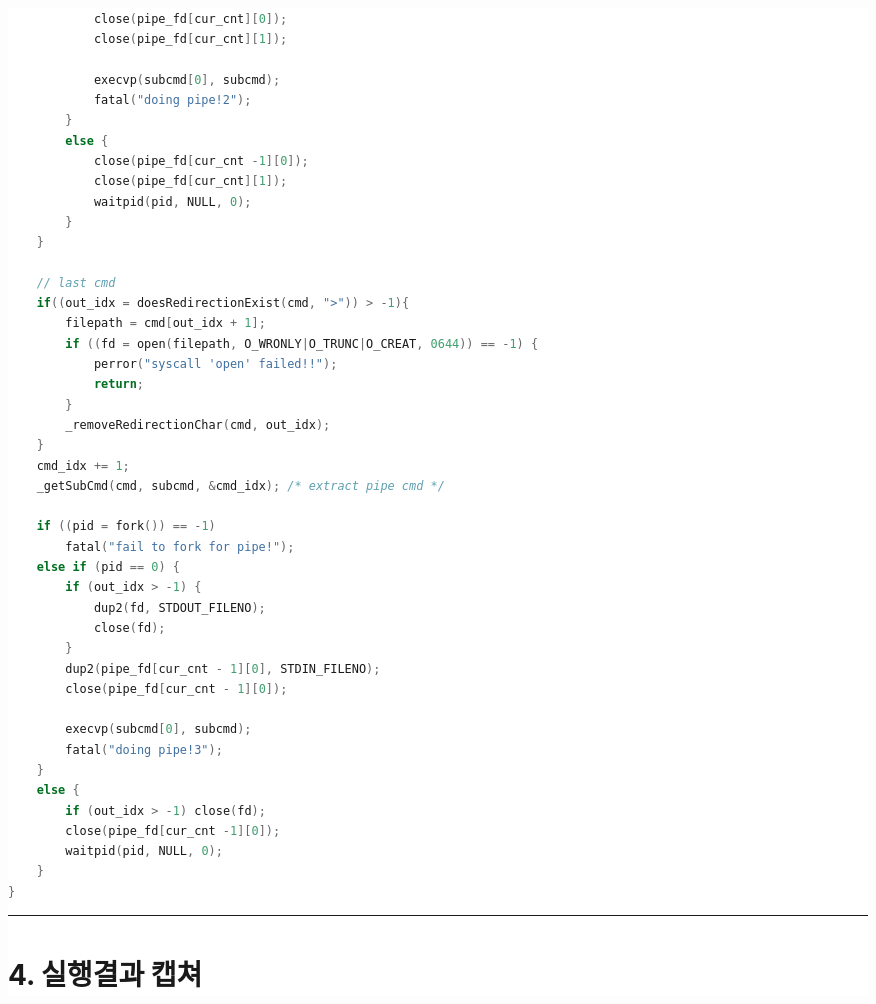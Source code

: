 ```c
            close(pipe_fd[cur_cnt][0]);
            close(pipe_fd[cur_cnt][1]);

            execvp(subcmd[0], subcmd);
            fatal("doing pipe!2");
        }
        else {
            close(pipe_fd[cur_cnt -1][0]);
            close(pipe_fd[cur_cnt][1]);
            waitpid(pid, NULL, 0);
        }
    }

    // last cmd
    if((out_idx = doesRedirectionExist(cmd, ">")) > -1){
        filepath = cmd[out_idx + 1];
        if ((fd = open(filepath, O_WRONLY|O_TRUNC|O_CREAT, 0644)) == -1) {
            perror("syscall 'open' failed!!");
            return;
        }
        _removeRedirectionChar(cmd, out_idx);
    }
    cmd_idx += 1;
    _getSubCmd(cmd, subcmd, &cmd_idx); /* extract pipe cmd */

    if ((pid = fork()) == -1)
        fatal("fail to fork for pipe!");
    else if (pid == 0) {
        if (out_idx > -1) {
            dup2(fd, STDOUT_FILENO);
            close(fd);
        }
        dup2(pipe_fd[cur_cnt - 1][0], STDIN_FILENO);
        close(pipe_fd[cur_cnt - 1][0]);

        execvp(subcmd[0], subcmd);
        fatal("doing pipe!3");
    }
    else {
        if (out_idx > -1) close(fd);
        close(pipe_fd[cur_cnt -1][0]);
        waitpid(pid, NULL, 0);
    }
}
```

---

# 4. 실행결과 캡쳐

